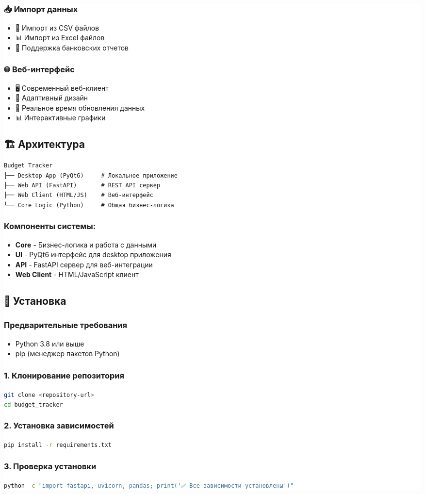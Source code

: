 ### 📥 Импорт данных
- 📄 Импорт из CSV файлов
- 📊 Импорт из Excel файлов
- 🏦 Поддержка банковских отчетов

### 🌐 Веб-интерфейс
- 🖥️ Современный веб-клиент
- 📱 Адаптивный дизайн
- 🔄 Реальное время обновления данных
- 📊 Интерактивные графики

## 🏗️ Архитектура

```
Budget Tracker
├── Desktop App (PyQt6)     # Локальное приложение
├── Web API (FastAPI)       # REST API сервер
├── Web Client (HTML/JS)    # Веб-интерфейс
└── Core Logic (Python)     # Общая бизнес-логика
```

### Компоненты системы:

- **Core** - Бизнес-логика и работа с данными
- **UI** - PyQt6 интерфейс для desktop приложения
- **API** - FastAPI сервер для веб-интеграции
- **Web Client** - HTML/JavaScript клиент

## 🚀 Установка

### Предварительные требования

- Python 3.8 или выше
- pip (менеджер пакетов Python)

### 1. Клонирование репозитория

```bash
git clone <repository-url>
cd budget_tracker
```

### 2. Установка зависимостей

```bash
pip install -r requirements.txt
```

### 3. Проверка установки

```bash
python -c "import fastapi, uvicorn, pandas; print('✅ Все зависимости установлены')"
```
